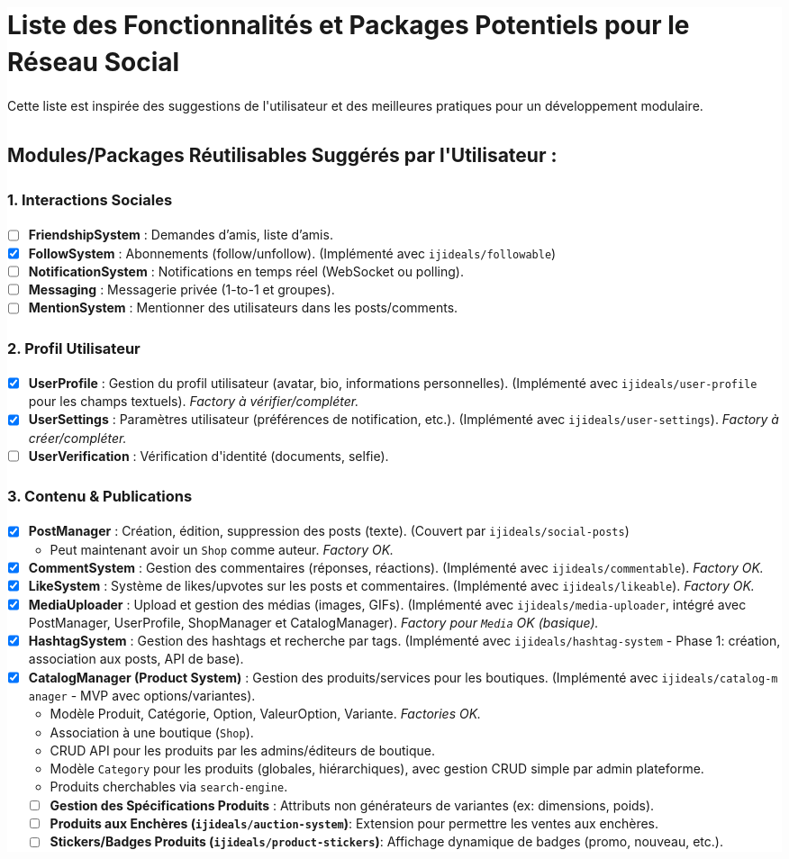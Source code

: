 # Liste des Fonctionnalités et Packages Potentiels pour le Réseau Social

Cette liste est inspirée des suggestions de l'utilisateur et des meilleures pratiques pour un développement modulaire.

## Modules/Packages Réutilisables Suggérés par l'Utilisateur :

### 1. Interactions Sociales
- [ ] **FriendshipSystem** : Demandes d’amis, liste d’amis.
- [x] **FollowSystem** : Abonnements (follow/unfollow). (Implémenté avec `ijideals/followable`)
- [ ] **NotificationSystem** : Notifications en temps réel (WebSocket ou polling).
- [ ] **Messaging** : Messagerie privée (1-to-1 et groupes).
- [ ] **MentionSystem** : Mentionner des utilisateurs dans les posts/comments.

### 2. Profil Utilisateur
- [x] **UserProfile** : Gestion du profil utilisateur (avatar, bio, informations personnelles). (Implémenté avec `ijideals/user-profile` pour les champs textuels). *Factory à vérifier/compléter.*
- [x] **UserSettings** : Paramètres utilisateur (préférences de notification, etc.). (Implémenté avec `ijideals/user-settings`). *Factory à créer/compléter.*
- [ ] **UserVerification** : Vérification d'identité (documents, selfie).

### 3. Contenu & Publications
- [x] **PostManager** : Création, édition, suppression des posts (texte). (Couvert par `ijideals/social-posts`)
    - Peut maintenant avoir un `Shop` comme auteur. *Factory OK.*
- [x] **CommentSystem** : Gestion des commentaires (réponses, réactions). (Implémenté avec `ijideals/commentable`). *Factory OK.*
- [x] **LikeSystem** : Système de likes/upvotes sur les posts et commentaires. (Implémenté avec `ijideals/likeable`). *Factory OK.*
- [x] **MediaUploader** : Upload et gestion des médias (images, GIFs). (Implémenté avec `ijideals/media-uploader`, intégré avec PostManager, UserProfile, ShopManager et CatalogManager). *Factory pour `Media` OK (basique).*
- [x] **HashtagSystem** : Gestion des hashtags et recherche par tags. (Implémenté avec `ijideals/hashtag-system` - Phase 1: création, association aux posts, API de base).
- [x] **CatalogManager (Product System)** : Gestion des produits/services pour les boutiques. (Implémenté avec `ijideals/catalog-manager` - MVP avec options/variantes).
    -  Modèle Produit, Catégorie, Option, ValeurOption, Variante. *Factories OK.*
    -  Association à une boutique (`Shop`).
    -  CRUD API pour les produits par les admins/éditeurs de boutique.
    *   Modèle `Category` pour les produits (globales, hiérarchiques), avec gestion CRUD simple par admin plateforme.
    -  Produits cherchables via `search-engine`.
    - [ ] **Gestion des Spécifications Produits** : Attributs non générateurs de variantes (ex: dimensions, poids).
    - [ ] **Produits aux Enchères (`ijideals/auction-system`)**: Extension pour permettre les ventes aux enchères.
    - [ ] **Stickers/Badges Produits (`ijideals/product-stickers`)**: Affichage dynamique de badges (promo, nouveau, etc.).
